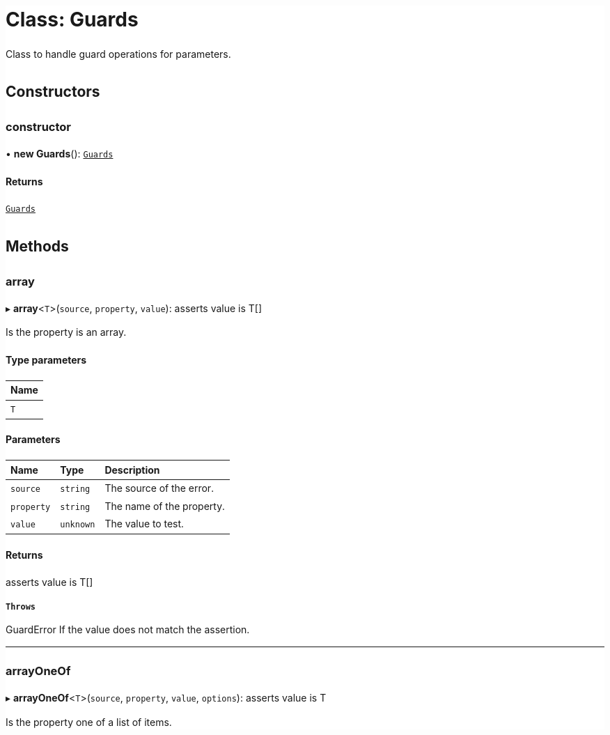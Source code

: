 # Class: Guards

Class to handle guard operations for parameters.

## Constructors

### constructor

• **new Guards**(): [`Guards`](Guards.md)

#### Returns

[`Guards`](Guards.md)

## Methods

### array

▸ **array**\<`T`\>(`source`, `property`, `value`): asserts value is T[]

Is the property is an array.

#### Type parameters

| Name |
| :--- |
| `T`  |

#### Parameters

| Name       | Type      | Description               |
| :--------- | :-------- | :------------------------ |
| `source`   | `string`  | The source of the error.  |
| `property` | `string`  | The name of the property. |
| `value`    | `unknown` | The value to test.        |

#### Returns

asserts value is T[]

**`Throws`**

GuardError If the value does not match the assertion.

---

### arrayOneOf

▸ **arrayOneOf**\<`T`\>(`source`, `property`, `value`, `options`): asserts value is T

Is the property one of a list of items.
